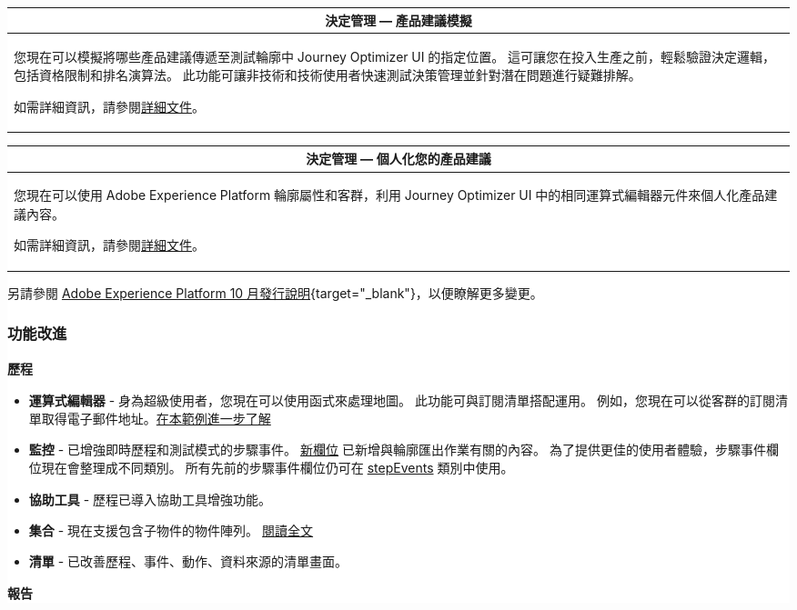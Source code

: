 <table>
<thead>
<tr>
<th><strong>決定管理 — 產品建議模擬</strong><br/></th>
</tr>
</thead>
<tbody>
<tr>
<td>
<p>您現在可以模擬將哪些產品建議傳遞至測試輪廓中 Journey Optimizer UI 的指定位置。 這可讓您在投入生產之前，輕鬆驗證決定邏輯，包括資格限制和排名演算法。 此功能可讓非技術和技術使用者快速測試決策管理並針對潛在問題進行疑難排解。</p>
<p>如需詳細資訊，請參閱<a href="../offers/offer-activities/simulation.md">詳細文件</a>。</p>
</td>
</tr>
</tbody>
</table>

<table>
<thead>
<tr>
<th><strong>決定管理 — 個人化您的產品建議</strong><br/></th>
</tr>
</thead>
<tbody>
<tr>
<td>
<p>您現在可以使用 Adobe Experience Platform 輪廓屬性和客群，利用 Journey Optimizer UI 中的相同運算式編輯器元件來個人化產品建議內容。 </p>
<p>如需詳細資訊，請參閱<a href="../offers/offer-library/creating-personalized-offers.md#custom-text">詳細文件</a>。</p>
</td>
</tr>
</tbody>
</table>


另請參閱 [Adobe Experience Platform 10 月發行說明](https://experienceleague.adobe.com/docs/experience-platform/release-notes/2021/october-2021.html?lang=zh-Hant){target="_blank"}，以便瞭解更多變更。

### 功能改進

**歷程**

* **運算式編輯器** - 身為超級使用者，您現在可以使用函式來處理地圖。 此功能可與訂閱清單搭配運用。 例如，您現在可以從客群的訂閱清單取得電子郵件地址。[在本範例進一步了解](../building-journeys/message-to-subscribers-uc.md)

* **監控** - 已增強即時歷程和測試模式的步驟事件。 [新欄位](../reports/sharing-field-list.md#serviceevents) 已新增與輪廓匯出作業有關的內容。 為了提供更佳的使用者體驗，步驟事件欄位現在會整理成不同類別。 所有先前的步驟事件欄位仍可在 [stepEvents](../reports/sharing-legacy-fields.md) 類別中使用。
* **協助工具** - 歷程已導入協助工具增強功能。
* **集合** - 現在支援包含子物件的物件陣列。 [閱讀全文](../building-journeys/collections.md)
* **清單** - 已改善歷程、事件、動作、資料來源的清單畫面。

**報告**
